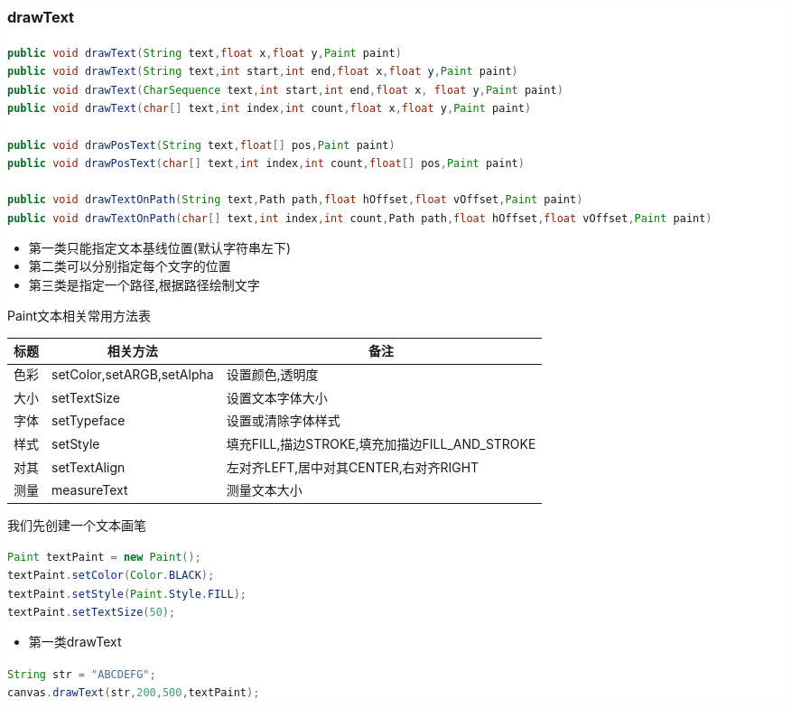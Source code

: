 ### drawText

```java
public void drawText(String text,float x,float y,Paint paint)
public void drawText(String text,int start,int end,float x,float y,Paint paint)
public void drawText(CharSequence text,int start,int end,float x, float y,Paint paint)
public void drawText(char[] text,int index,int count,float x,float y,Paint paint)
    
public void drawPosText(String text,float[] pos,Paint paint)
public void drawPosText(char[] text,int index,int count,float[] pos,Paint paint)

public void drawTextOnPath(String text,Path path,float hOffset,float vOffset,Paint paint)
public void drawTextOnPath(char[] text,int index,int count,Path path,float hOffset,float vOffset,Paint paint)
```

- 第一类只能指定文本基线位置(默认字符串左下)
- 第二类可以分别指定每个文字的位置
- 第三类是指定一个路径,根据路径绘制文字

Paint文本相关常用方法表

| 标题 | 相关方法                  | 备注                                          |
| ---- | ------------------------- | --------------------------------------------- |
| 色彩 | setColor,setARGB,setAlpha | 设置颜色,透明度                               |
| 大小 | setTextSize               | 设置文本字体大小                              |
| 字体 | setTypeface               | 设置或清除字体样式                            |
| 样式 | setStyle                  | 填充FILL,描边STROKE,填充加描边FILL_AND_STROKE |
| 对其 | setTextAlign              | 左对齐LEFT,居中对其CENTER,右对齐RIGHT         |
| 测量 | measureText               | 测量文本大小                                  |

我们先创建一个文本画笔

```java
Paint textPaint = new Paint();
textPaint.setColor(Color.BLACK);
textPaint.setStyle(Paint.Style.FILL);
textPaint.setTextSize(50);
```

- 第一类drawText

```java
String str = "ABCDEFG";
canvas.drawText(str,200,500,textPaint);
```
